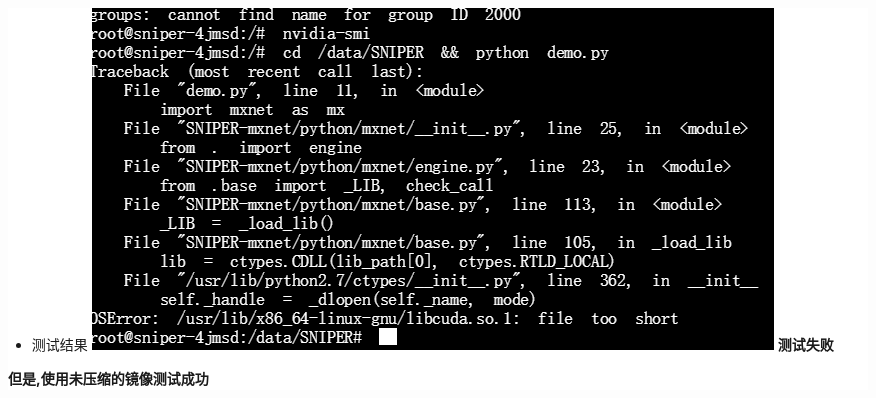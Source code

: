 - 测试结果
![](./create-sniper-docker-image/Snipaste_2019-01-03_18-31-16.png)
**测试失败**

**但是,使用未压缩的镜像测试成功**
